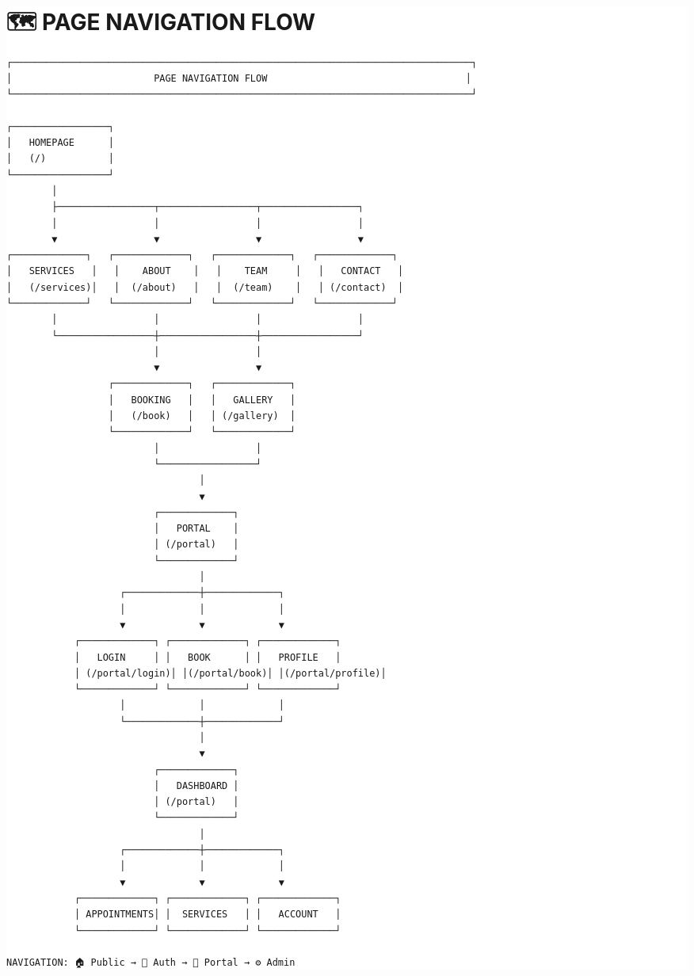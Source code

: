 # 🗺️ PAGE NAVIGATION FLOW

```
┌─────────────────────────────────────────────────────────────────────────────────┐
│                         PAGE NAVIGATION FLOW                                   │
└─────────────────────────────────────────────────────────────────────────────────┘

┌─────────────────┐
│   HOMEPAGE      │
│   (/)           │
└─────────────────┘
        │
        ├─────────────────┬─────────────────┬─────────────────┐
        │                 │                 │                 │
        ▼                 ▼                 ▼                 ▼
┌─────────────┐   ┌─────────────┐   ┌─────────────┐   ┌─────────────┐
│   SERVICES   │   │    ABOUT    │   │    TEAM     │   │   CONTACT   │
│   (/services)│   │  (/about)   │   │  (/team)    │   │ (/contact)  │
└─────────────┘   └─────────────┘   └─────────────┘   └─────────────┘
        │                 │                 │                 │
        └─────────────────┼─────────────────┼─────────────────┘
                          │                 │
                          ▼                 ▼
                  ┌─────────────┐   ┌─────────────┐
                  │   BOOKING   │   │   GALLERY   │
                  │   (/book)   │   │ (/gallery)  │
                  └─────────────┘   └─────────────┘
                          │                 │
                          └─────────────────┘
                                  │
                                  ▼
                          ┌─────────────┐
                          │   PORTAL    │
                          │ (/portal)   │
                          └─────────────┘
                                  │
                    ┌─────────────┼─────────────┐
                    │             │             │
                    ▼             ▼             ▼
            ┌─────────────┐ ┌─────────────┐ ┌─────────────┐
            │   LOGIN     │ │   BOOK      │ │   PROFILE   │
            │ (/portal/login)│ │(/portal/book)│ │(/portal/profile)│
            └─────────────┘ └─────────────┘ └─────────────┘
                    │             │             │
                    └─────────────┼─────────────┘
                                  │
                                  ▼
                          ┌─────────────┐
                          │   DASHBOARD │
                          │ (/portal)   │
                          └─────────────┘
                                  │
                    ┌─────────────┼─────────────┐
                    │             │             │
                    ▼             ▼             ▼
            ┌─────────────┐ ┌─────────────┐ ┌─────────────┐
            │ APPOINTMENTS│ │  SERVICES   │ │   ACCOUNT   │
            └─────────────┘ └─────────────┘ └─────────────┘

NAVIGATION: 🏠 Public → 🔐 Auth → 👤 Portal → ⚙️ Admin
```
